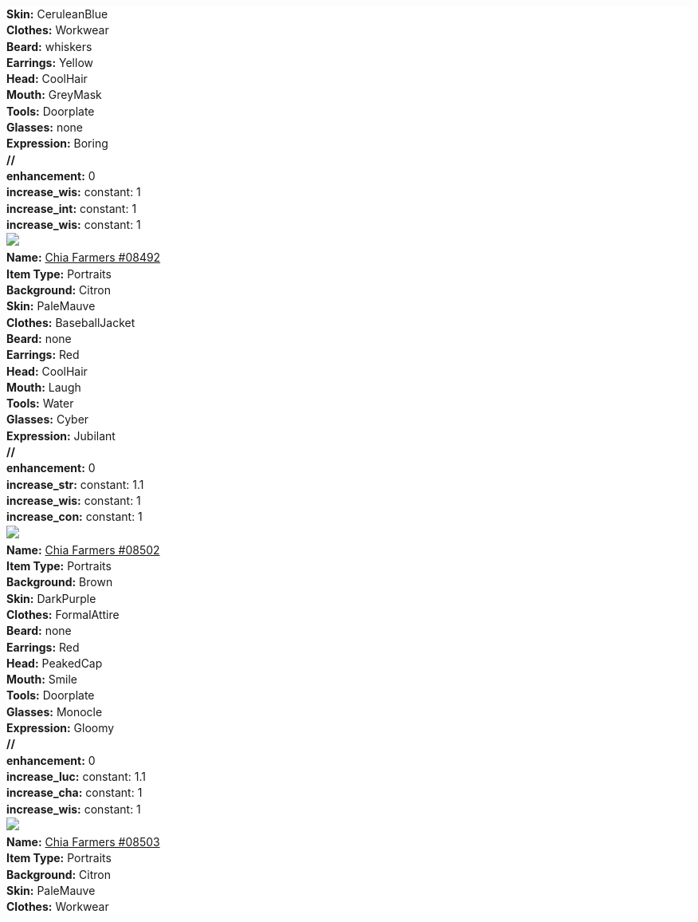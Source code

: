 <div><strong>Skin:</strong> CeruleanBlue</div>
<div><strong>Clothes:</strong> Workwear</div>
<div><strong>Beard:</strong> whiskers</div>
<div><strong>Earrings:</strong> Yellow</div>
<div><strong>Head:</strong> CoolHair</div>
<div><strong>Mouth:</strong> GreyMask</div>
<div><strong>Tools:</strong> Doorplate</div>
<div><strong>Glasses:</strong> none</div>
<div><strong>Expression:</strong> Boring</div>
<div><strong>//</strong></div><div><strong>enhancement:</strong> 0</div>
<div><strong>increase_wis:</strong> constant: 1</div>
<div><strong>increase_int:</strong> constant: 1</div>
<div><strong>increase_wis:</strong> constant: 1</div>
</div>
<div class="item_thumbnail">
<a href="https://mintgarden.io/nfts/nft1x9pxzah378z7sfhq97pz0e0jmgvg7hgq27n5v6t5qx2d6vd64nfs3juptw"><img loading="lazy" src="https://assets.mainnet.mintgarden.io/thumbnails/4b4cdb125600c21d7f6464594a43c4fac298d489f425b2a381670e0f7f7b6897.webp"></a>
<div><strong>Name:</strong> <a href="https://mintgarden.io/nfts/nft1x9pxzah378z7sfhq97pz0e0jmgvg7hgq27n5v6t5qx2d6vd64nfs3juptw">Chia Farmers #08492</a></div>
<div><strong>Item Type:</strong> Portraits</div>
<div><strong>Background:</strong> Citron</div>
<div><strong>Skin:</strong> PaleMauve</div>
<div><strong>Clothes:</strong> BaseballJacket</div>
<div><strong>Beard:</strong> none</div>
<div><strong>Earrings:</strong> Red</div>
<div><strong>Head:</strong> CoolHair</div>
<div><strong>Mouth:</strong> Laugh</div>
<div><strong>Tools:</strong> Water</div>
<div><strong>Glasses:</strong> Cyber</div>
<div><strong>Expression:</strong> Jubilant</div>
<div><strong>//</strong></div><div><strong>enhancement:</strong> 0</div>
<div><strong>increase_str:</strong> constant: 1.1</div>
<div><strong>increase_wis:</strong> constant: 1</div>
<div><strong>increase_con:</strong> constant: 1</div>
</div>
<div class="item_thumbnail">
<a href="https://mintgarden.io/nfts/nft17u37c8nfxf5rlutqk3ax7qud5csz4yapyau5jptvynjt4qagmf5sr8wmsk"><img loading="lazy" src="https://assets.mainnet.mintgarden.io/thumbnails/0e89b9555c6c345e5a2df8fdc3ab0293781a3101cbaf1b2d7a7fd4ba15ab6177.webp"></a>
<div><strong>Name:</strong> <a href="https://mintgarden.io/nfts/nft17u37c8nfxf5rlutqk3ax7qud5csz4yapyau5jptvynjt4qagmf5sr8wmsk">Chia Farmers #08502</a></div>
<div><strong>Item Type:</strong> Portraits</div>
<div><strong>Background:</strong> Brown</div>
<div><strong>Skin:</strong> DarkPurple</div>
<div><strong>Clothes:</strong> FormalAttire</div>
<div><strong>Beard:</strong> none</div>
<div><strong>Earrings:</strong> Red</div>
<div><strong>Head:</strong> PeakedCap</div>
<div><strong>Mouth:</strong> Smile</div>
<div><strong>Tools:</strong> Doorplate</div>
<div><strong>Glasses:</strong> Monocle</div>
<div><strong>Expression:</strong> Gloomy</div>
<div><strong>//</strong></div><div><strong>enhancement:</strong> 0</div>
<div><strong>increase_luc:</strong> constant: 1.1</div>
<div><strong>increase_cha:</strong> constant: 1</div>
<div><strong>increase_wis:</strong> constant: 1</div>
</div>
<div class="item_thumbnail">
<a href="https://mintgarden.io/nfts/nft1ygya4c27htd4ywwkcctlk5tznfcx2ea2pn02fccggwwzswtq9q2qyjuxlt"><img loading="lazy" src="https://assets.mainnet.mintgarden.io/thumbnails/8fe2641ac63f1e0a959b35f5b54bef35926de14df42be3586851e2c95406c52f.webp"></a>
<div><strong>Name:</strong> <a href="https://mintgarden.io/nfts/nft1ygya4c27htd4ywwkcctlk5tznfcx2ea2pn02fccggwwzswtq9q2qyjuxlt">Chia Farmers #08503</a></div>
<div><strong>Item Type:</strong> Portraits</div>
<div><strong>Background:</strong> Citron</div>
<div><strong>Skin:</strong> PaleMauve</div>
<div><strong>Clothes:</strong> Workwear</div>